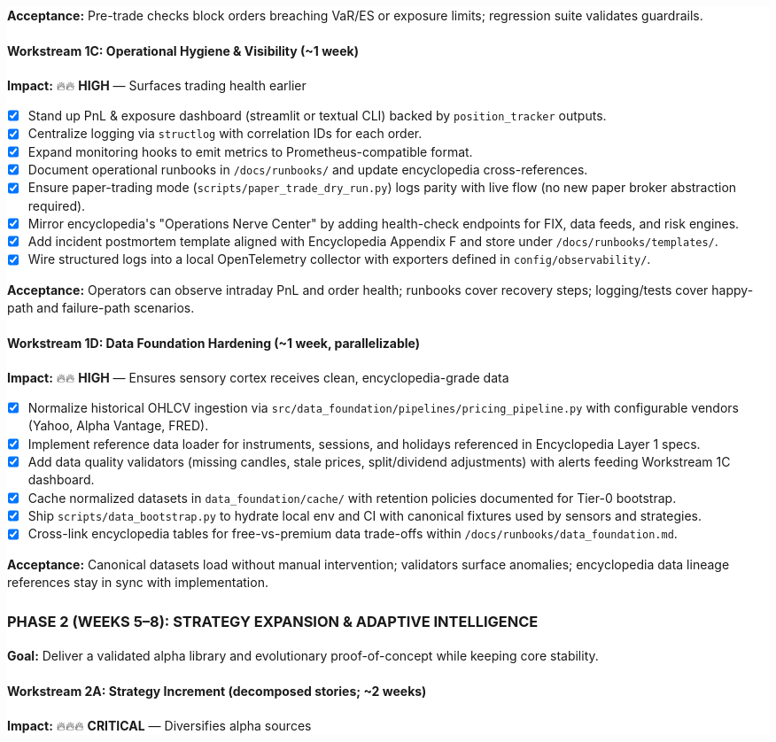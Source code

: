 **Acceptance:** Pre-trade checks block orders breaching VaR/ES or exposure limits; regression suite validates guardrails.

#### Workstream 1C: Operational Hygiene & Visibility (~1 week)
**Impact:** 🔥🔥 **HIGH** — Surfaces trading health earlier

- [x] Stand up PnL & exposure dashboard (streamlit or textual CLI) backed by `position_tracker` outputs.
- [x] Centralize logging via `structlog` with correlation IDs for each order.
- [x] Expand monitoring hooks to emit metrics to Prometheus-compatible format.
- [x] Document operational runbooks in `/docs/runbooks/` and update encyclopedia cross-references.
- [x] Ensure paper-trading mode (`scripts/paper_trade_dry_run.py`) logs parity with live flow (no new paper broker abstraction required).
- [x] Mirror encyclopedia's "Operations Nerve Center" by adding health-check endpoints for FIX, data feeds, and risk engines.
- [x] Add incident postmortem template aligned with Encyclopedia Appendix F and store under `/docs/runbooks/templates/`.
- [x] Wire structured logs into a local OpenTelemetry collector with exporters defined in `config/observability/`.

**Acceptance:** Operators can observe intraday PnL and order health; runbooks cover recovery steps; logging/tests cover happy-path and failure-path scenarios.

#### Workstream 1D: Data Foundation Hardening (~1 week, parallelizable)
**Impact:** 🔥🔥 **HIGH** — Ensures sensory cortex receives clean, encyclopedia-grade data

- [x] Normalize historical OHLCV ingestion via `src/data_foundation/pipelines/pricing_pipeline.py` with configurable vendors (Yahoo, Alpha Vantage, FRED).
- [x] Implement reference data loader for instruments, sessions, and holidays referenced in Encyclopedia Layer 1 specs.
- [x] Add data quality validators (missing candles, stale prices, split/dividend adjustments) with alerts feeding Workstream 1C dashboard.
- [x] Cache normalized datasets in `data_foundation/cache/` with retention policies documented for Tier-0 bootstrap.
- [x] Ship `scripts/data_bootstrap.py` to hydrate local env and CI with canonical fixtures used by sensors and strategies.
- [x] Cross-link encyclopedia tables for free-vs-premium data trade-offs within `/docs/runbooks/data_foundation.md`.

**Acceptance:** Canonical datasets load without manual intervention; validators surface anomalies; encyclopedia data lineage references stay in sync with implementation.

### PHASE 2 (WEEKS 5–8): STRATEGY EXPANSION & ADAPTIVE INTELLIGENCE
**Goal:** Deliver a validated alpha library and evolutionary proof-of-concept while keeping core stability.

#### Workstream 2A: Strategy Increment (decomposed stories; ~2 weeks)
**Impact:** 🔥🔥🔥 **CRITICAL** — Diversifies alpha sources
